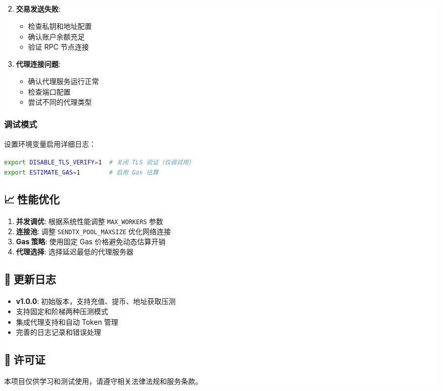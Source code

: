 2. **交易发送失败**:
   - 检查私钥和地址配置
   - 确认账户余额充足
   - 验证 RPC 节点连接

3. **代理连接问题**:
   - 确认代理服务运行正常
   - 检查端口配置
   - 尝试不同的代理类型

### 调试模式

设置环境变量启用详细日志：
```bash
export DISABLE_TLS_VERIFY=1  # 关闭 TLS 验证（仅调试用）
export ESTIMATE_GAS=1        # 启用 Gas 估算
```

## 📈 性能优化

1. **并发调优**: 根据系统性能调整 `MAX_WORKERS` 参数
2. **连接池**: 调整 `SENDTX_POOL_MAXSIZE` 优化网络连接
3. **Gas 策略**: 使用固定 Gas 价格避免动态估算开销
4. **代理选择**: 选择延迟最低的代理服务器

## 📝 更新日志

- **v1.0.0**: 初始版本，支持充值、提币、地址获取压测
- 支持固定和阶梯两种压测模式
- 集成代理支持和自动 Token 管理
- 完善的日志记录和错误处理

## 📄 许可证

本项目仅供学习和测试使用，请遵守相关法律法规和服务条款。
